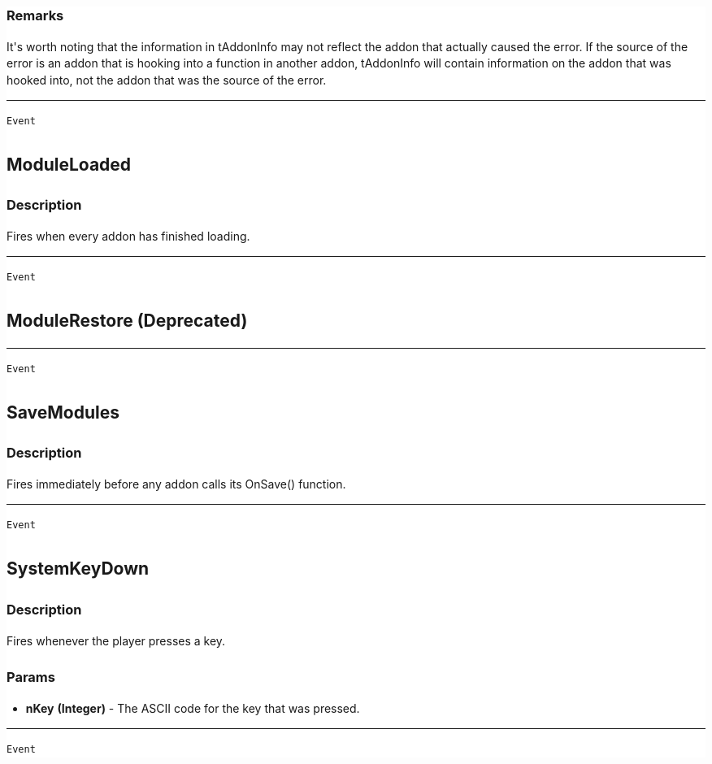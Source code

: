 ### Remarks

It's worth noting that the information in tAddonInfo may not reflect the
addon that actually caused the error. If the source of the error is an
addon that is hooking into a function in another addon, tAddonInfo will
contain information on the addon that was hooked into, not the addon
that was the source of the error.

------------------------------------------------------------------------

`Event`

ModuleLoaded
------------

### Description

Fires when every addon has finished loading.

------------------------------------------------------------------------

`Event`

ModuleRestore (Deprecated)
--------------------------

------------------------------------------------------------------------

`Event`

SaveModules
-----------

### Description

Fires immediately before any addon calls its OnSave() function.

------------------------------------------------------------------------

`Event`

SystemKeyDown
-------------

### Description

Fires whenever the player presses a key.

### Params

-   **nKey** **(Integer)** - The ASCII code for the key that was
    pressed.

------------------------------------------------------------------------

`Event`
